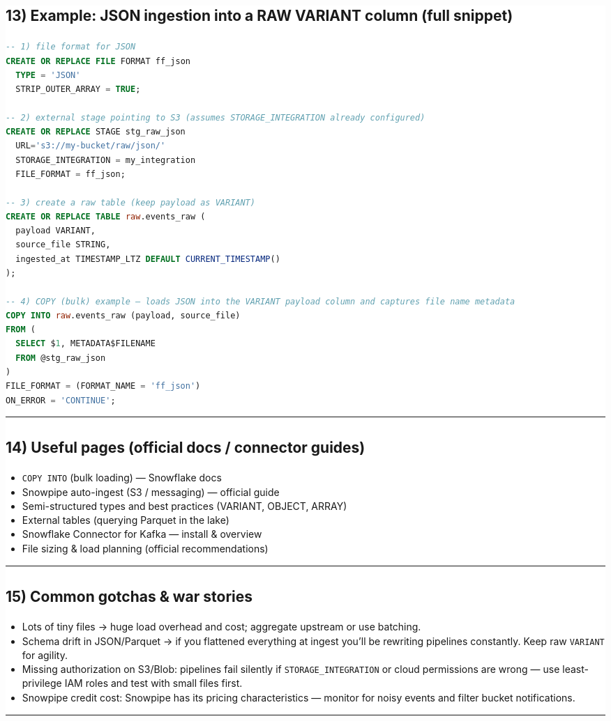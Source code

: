 
## 13) Example: JSON ingestion into a RAW VARIANT column (full snippet)
```sql
-- 1) file format for JSON
CREATE OR REPLACE FILE FORMAT ff_json
  TYPE = 'JSON'
  STRIP_OUTER_ARRAY = TRUE;

-- 2) external stage pointing to S3 (assumes STORAGE_INTEGRATION already configured)
CREATE OR REPLACE STAGE stg_raw_json
  URL='s3://my-bucket/raw/json/'
  STORAGE_INTEGRATION = my_integration
  FILE_FORMAT = ff_json;

-- 3) create a raw table (keep payload as VARIANT)
CREATE OR REPLACE TABLE raw.events_raw (
  payload VARIANT,
  source_file STRING,
  ingested_at TIMESTAMP_LTZ DEFAULT CURRENT_TIMESTAMP()
);

-- 4) COPY (bulk) example — loads JSON into the VARIANT payload column and captures file name metadata
COPY INTO raw.events_raw (payload, source_file)
FROM (
  SELECT $1, METADATA$FILENAME
  FROM @stg_raw_json
)
FILE_FORMAT = (FORMAT_NAME = 'ff_json')
ON_ERROR = 'CONTINUE';
```

---

## 14) Useful pages (official docs / connector guides)
- `COPY INTO` (bulk loading) — Snowflake docs  
- Snowpipe auto-ingest (S3 / messaging) — official guide  
- Semi-structured types and best practices (VARIANT, OBJECT, ARRAY)  
- External tables (querying Parquet in the lake)  
- Snowflake Connector for Kafka — install & overview  
- File sizing & load planning (official recommendations)

---

## 15) Common gotchas & war stories
- Lots of tiny files → huge load overhead and cost; aggregate upstream or use batching.
- Schema drift in JSON/Parquet → if you flattened everything at ingest you’ll be rewriting pipelines constantly. Keep raw `VARIANT` for agility.
- Missing authorization on S3/Blob: pipelines fail silently if `STORAGE_INTEGRATION` or cloud permissions are wrong — use least-privilege IAM roles and test with small files first.
- Snowpipe credit cost: Snowpipe has its pricing characteristics — monitor for noisy events and filter bucket notifications.

---


